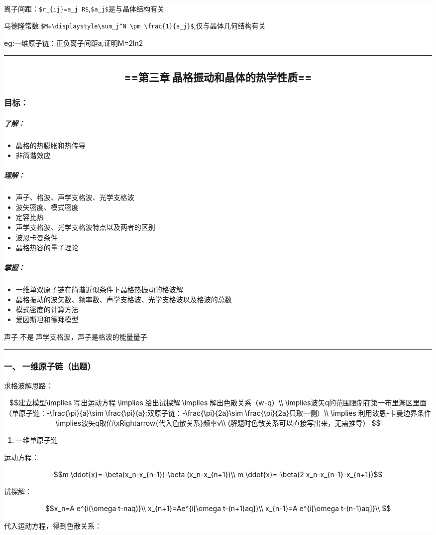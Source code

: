 离子间距：`$r_{ij}=a_j R$`,`$a_j$`是与晶体结构有关

马德隆常数 `$M=\displaystyle\sum_j^N \pm \frac{1}{a_j}$`,仅与晶体几何结构有关

eg:一维原子链：正负离子间距a,证明M=2ln2

---
## <center>==第三章 晶格振动和晶体的热学性质==</center>
### 目标：
##### 了解：
- 晶格的热膨胀和热传导
- 非简谐效应

##### 理解：
- 声子、格波、声学支格波、光学支格波
- 波矢密度、模式密度
- 定容比热
- 声学支格波、光学支格波特点以及两者的区别
- 波恩卡曼条件
- 晶格热容的量子理论

##### 掌握：
- 一维单双原子链在简谐近似条件下晶格热振动的格波解
- 晶格振动的波矢数、频率数、声学支格波、光学支格波以及格波的总数
- 模式密度的计算方法
- 爱因斯坦和德拜模型

声子 不是 声学支格波，声子是格波的能量量子

---
### 一、 一维原子链（出题）
求格波解思路：
```math
建立模型\implies 写出运动方程 \implies 给出试探解 \implies 解出色散关系（w-q）\\
\implies波矢q的范围限制在第一布里渊区里面（单原子链：-\frac{\pi}{a}\sim \frac{\pi}{a};双原子链：-\frac{\pi}{2a}\sim \frac{\pi}{2a}只取一侧）\\
\implies 利用波恩-卡曼边界条件\implies波矢q取值\xRightarrow{代入色散关系}频率v\\

(解题时色散关系可以直接写出来，无需推导）

```
1. 一维单原子链

运动方程：
```math
m \ddot{x}=-\beta(x_n-x_{n-1})-\beta (x_n-x_{n+1})\\
m \ddot{x}=-\beta(2 x_n-x_{n-1}-x_{n+1})
```
试探解：
```math
x_n=A e^{i(\omega t-naq)}\\
x_{n+1}=Ae^{i[\omega t-(n+1)aq]}\\
x_{n-1}=A e^{i[\omega t-(n-1)aq]}\\

```
代入运动方程，得到色散关系：

